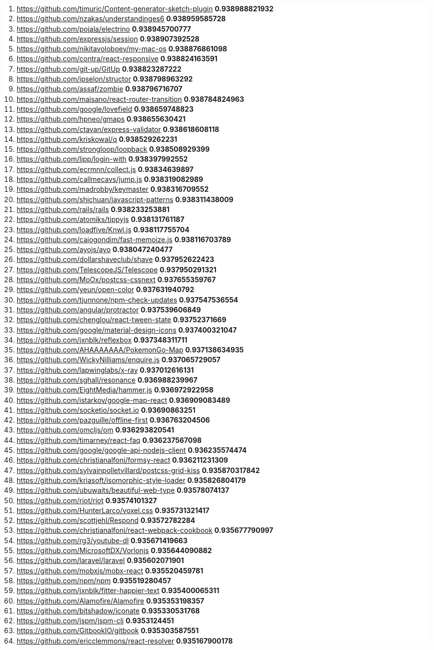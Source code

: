  1. https://github.com/timuric/Content-generator-sketch-plugin **0.938988821932**
 1. https://github.com/nzakas/understandinges6 **0.938959585728**
 1. https://github.com/pojala/electrino **0.938945700777**
 1. https://github.com/expressjs/session **0.938907392528**
 1. https://github.com/nikitavoloboev/my-mac-os **0.938876861098**
 1. https://github.com/contra/react-responsive **0.938824163591**
 1. https://github.com/git-up/GitUp **0.938823287222**
 1. https://github.com/ipselon/structor **0.938798963292**
 1. https://github.com/assaf/zombie **0.938796716707**
 1. https://github.com/maisano/react-router-transition **0.938784824963**
 1. https://github.com/google/lovefield **0.938659748823**
 1. https://github.com/hpneo/gmaps **0.938655630421**
 1. https://github.com/ctavan/express-validator **0.938618608118**
 1. https://github.com/kriskowal/q **0.938529262231**
 1. https://github.com/strongloop/loopback **0.938508929399**
 1. https://github.com/lipp/login-with **0.938397992552**
 1. https://github.com/ecrmnn/collect.js **0.93834639897**
 1. https://github.com/callmecavs/jump.js **0.938319082989**
 1. https://github.com/madrobby/keymaster **0.938316709552**
 1. https://github.com/shichuan/javascript-patterns **0.938311438009**
 1. https://github.com/rails/rails **0.938233253881**
 1. https://github.com/atomiks/tippyjs **0.938131761187**
 1. https://github.com/loadfive/Knwl.js **0.938117755704**
 1. https://github.com/caiogondim/fast-memoize.js **0.938116703789**
 1. https://github.com/ayojs/ayo **0.938047240477**
 1. https://github.com/dollarshaveclub/shave **0.937952622423**
 1. https://github.com/TelescopeJS/Telescope **0.937950291321**
 1. https://github.com/MoOx/postcss-cssnext **0.937655359767**
 1. https://github.com/yeun/open-color **0.937631940792**
 1. https://github.com/tjunnone/npm-check-updates **0.937547536554**
 1. https://github.com/angular/protractor **0.937539606849**
 1. https://github.com/chenglou/react-tween-state **0.93752371669**
 1. https://github.com/google/material-design-icons **0.937400321047**
 1. https://github.com/jxnblk/reflexbox **0.937348311711**
 1. https://github.com/AHAAAAAAA/PokemonGo-Map **0.937138634935**
 1. https://github.com/WickyNilliams/enquire.js **0.937065729057**
 1. https://github.com/lapwinglabs/x-ray **0.937012616131**
 1. https://github.com/sghall/resonance **0.936988239967**
 1. https://github.com/EightMedia/hammer.js **0.936972922958**
 1. https://github.com/istarkov/google-map-react **0.936909083489**
 1. https://github.com/socketio/socket.io **0.93690863251**
 1. https://github.com/pazguille/offline-first **0.936763204506**
 1. https://github.com/omcljs/om **0.936293820541**
 1. https://github.com/timarney/react-faq **0.936237567098**
 1. https://github.com/google/google-api-nodejs-client **0.936235574474**
 1. https://github.com/christianalfoni/formsy-react **0.936211231309**
 1. https://github.com/sylvainpolletvillard/postcss-grid-kiss **0.935870317842**
 1. https://github.com/kriasoft/isomorphic-style-loader **0.935826804179**
 1. https://github.com/ubuwaits/beautiful-web-type **0.93578074137**
 1. https://github.com/riot/riot **0.93574101327**
 1. https://github.com/HunterLarco/voxel.css **0.935731321417**
 1. https://github.com/scottjehl/Respond **0.93572782284**
 1. https://github.com/christianalfoni/react-webpack-cookbook **0.935677790997**
 1. https://github.com/rg3/youtube-dl **0.935671419663**
 1. https://github.com/MicrosoftDX/Vorlonjs **0.935644090882**
 1. https://github.com/laravel/laravel **0.935602071901**
 1. https://github.com/mobxjs/mobx-react **0.935520459781**
 1. https://github.com/npm/npm **0.935519280457**
 1. https://github.com/jxnblk/fitter-happier-text **0.935400065311**
 1. https://github.com/Alamofire/Alamofire **0.935353198357**
 1. https://github.com/bitshadow/iconate **0.935330531768**
 1. https://github.com/jspm/jspm-cli **0.9353124451**
 1. https://github.com/GitbookIO/gitbook **0.935303587551**
 1. https://github.com/ericclemmons/react-resolver **0.935167900178**